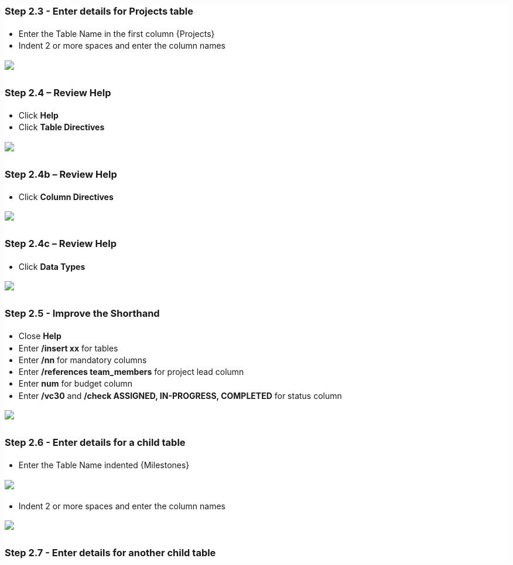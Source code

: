 ### **Step 2.3 - Enter details for Projects table**
- Enter the Table Name in the first column {Projects}
- Indent 2 or more spaces and enter the column names

![](https://i.imgur.com/jtu2T6K.png[/img])

### **Step 2.4 – Review Help**

- Click **Help**
- Click **Table Directives**

![](https://i.imgur.com/55CTUHD.png[/img])

### **Step 2.4b – Review Help**

- Click **Column Directives**

![](https://i.imgur.com/pV4Sw3X.png[/img])

### **Step 2.4c – Review Help**

- Click **Data Types**

![](https://i.imgur.com/6p8xUN6.png[/img])

### **Step 2.5 - Improve the Shorthand**

- Close **Help**
- Enter **/insert xx** for tables
- Enter **/nn** for mandatory columns
- Enter **/references team_members** for project lead column
- Enter **num** for budget column
- Enter **/vc30** and **/check ASSIGNED,
IN-PROGRESS, COMPLETED** for
status column

![](https://i.imgur.com/C6zTGtJ.png[/img])

### **Step 2.6 - Enter details for a child table**

- Enter the Table Name indented
{Milestones}

![](https://i.imgur.com/IEYZU5c.png[/img])

- Indent 2 or more spaces and
enter the column names


![](https://i.imgur.com/qt8TUXO.png[/img])

### **Step 2.7 - Enter details for another child table**
